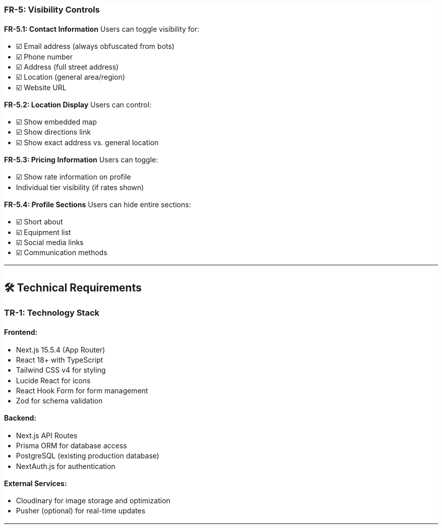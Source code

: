 
### FR-5: Visibility Controls

**FR-5.1: Contact Information**
Users can toggle visibility for:
- ☑️ Email address (always obfuscated from bots)
- ☑️ Phone number
- ☑️ Address (full street address)
- ☑️ Location (general area/region)
- ☑️ Website URL

**FR-5.2: Location Display**
Users can control:
- ☑️ Show embedded map
- ☑️ Show directions link
- ☑️ Show exact address vs. general location

**FR-5.3: Pricing Information**
Users can toggle:
- ☑️ Show rate information on profile
- Individual tier visibility (if rates shown)

**FR-5.4: Profile Sections**
Users can hide entire sections:
- ☑️ Short about
- ☑️ Equipment list
- ☑️ Social media links
- ☑️ Communication methods

---

## 🛠️ Technical Requirements

### TR-1: Technology Stack

**Frontend:**
- Next.js 15.5.4 (App Router)
- React 18+ with TypeScript
- Tailwind CSS v4 for styling
- Lucide React for icons
- React Hook Form for form management
- Zod for schema validation

**Backend:**
- Next.js API Routes
- Prisma ORM for database access
- PostgreSQL (existing production database)
- NextAuth.js for authentication

**External Services:**
- Cloudinary for image storage and optimization
- Pusher (optional) for real-time updates

---
